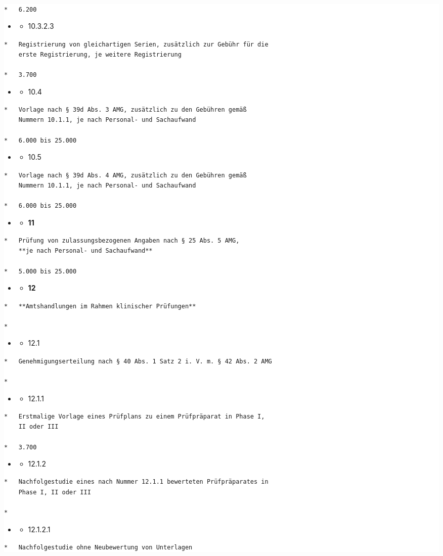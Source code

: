     *   6.200


*    *   10.3.2.3

    *   Registrierung von gleichartigen Serien, zusätzlich zur Gebühr für die
        erste Registrierung, je weitere Registrierung

    *   3.700


*    *   10.4

    *   Vorlage nach § 39d Abs. 3 AMG, zusätzlich zu den Gebühren gemäß
        Nummern 10.1.1, je nach Personal- und Sachaufwand

    *   6.000 bis 25.000


*    *   10.5

    *   Vorlage nach § 39d Abs. 4 AMG, zusätzlich zu den Gebühren gemäß
        Nummern 10.1.1, je nach Personal- und Sachaufwand

    *   6.000 bis 25.000


*    *   **11**

    *   Prüfung von zulassungsbezogenen Angaben nach § 25 Abs. 5 AMG,
        **je nach Personal- und Sachaufwand**

    *   5.000 bis 25.000


*    *   **12**

    *   **Amtshandlungen im Rahmen klinischer Prüfungen**

    *

*    *   12.1

    *   Genehmigungserteilung nach § 40 Abs. 1 Satz 2 i. V. m. § 42 Abs. 2 AMG

    *

*    *   12.1.1

    *   Erstmalige Vorlage eines Prüfplans zu einem Prüfpräparat in Phase I,
        II oder III

    *   3.700


*    *   12.1.2

    *   Nachfolgestudie eines nach Nummer 12.1.1 bewerteten Prüfpräparates in
        Phase I, II oder III

    *

*    *   12.1.2.1

    *   Nachfolgestudie ohne Neubewertung von Unterlagen

